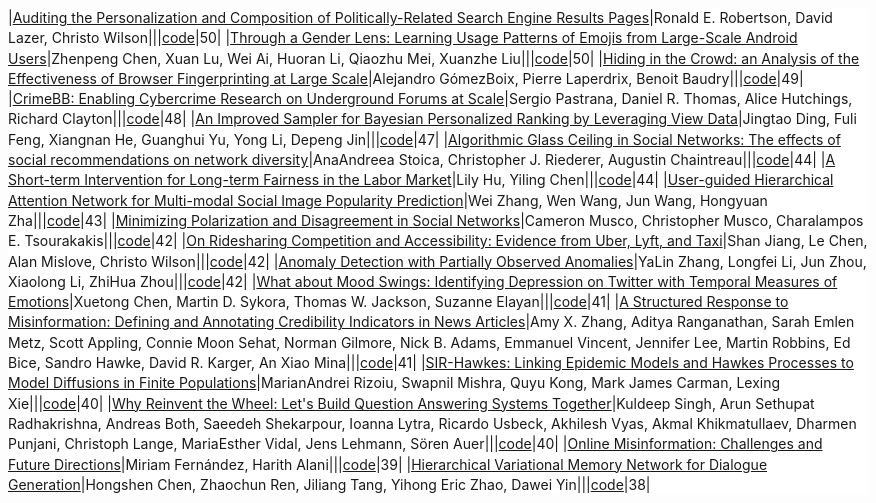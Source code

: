 |[Auditing the Personalization and Composition of Politically-Related Search Engine Results Pages](https://doi.org/10.1145/3178876.3186143)|Ronald E. Robertson, David Lazer, Christo Wilson|||[code](https://paperswithcode.com/search?q_meta=&q_type=&q=Auditing+the+Personalization+and+Composition+of+Politically-Related+Search+Engine+Results+Pages)|50|
|[Through a Gender Lens: Learning Usage Patterns of Emojis from Large-Scale Android Users](https://doi.org/10.1145/3178876.3186157)|Zhenpeng Chen, Xuan Lu, Wei Ai, Huoran Li, Qiaozhu Mei, Xuanzhe Liu|||[code](https://paperswithcode.com/search?q_meta=&q_type=&q=Through+a+Gender+Lens:+Learning+Usage+Patterns+of+Emojis+from+Large-Scale+Android+Users)|50|
|[Hiding in the Crowd: an Analysis of the Effectiveness of Browser Fingerprinting at Large Scale](https://doi.org/10.1145/3178876.3186097)|Alejandro GómezBoix, Pierre Laperdrix, Benoit Baudry|||[code](https://paperswithcode.com/search?q_meta=&q_type=&q=Hiding+in+the+Crowd:+an+Analysis+of+the+Effectiveness+of+Browser+Fingerprinting+at+Large+Scale)|49|
|[CrimeBB: Enabling Cybercrime Research on Underground Forums at Scale](https://doi.org/10.1145/3178876.3186178)|Sergio Pastrana, Daniel R. Thomas, Alice Hutchings, Richard Clayton|||[code](https://paperswithcode.com/search?q_meta=&q_type=&q=CrimeBB:+Enabling+Cybercrime+Research+on+Underground+Forums+at+Scale)|48|
|[An Improved Sampler for Bayesian Personalized Ranking by Leveraging View Data](https://doi.org/10.1145/3184558.3186905)|Jingtao Ding, Fuli Feng, Xiangnan He, Guanghui Yu, Yong Li, Depeng Jin|||[code](https://paperswithcode.com/search?q_meta=&q_type=&q=An+Improved+Sampler+for+Bayesian+Personalized+Ranking+by+Leveraging+View+Data)|47|
|[Algorithmic Glass Ceiling in Social Networks: The effects of social recommendations on network diversity](https://doi.org/10.1145/3178876.3186140)|AnaAndreea Stoica, Christopher J. Riederer, Augustin Chaintreau|||[code](https://paperswithcode.com/search?q_meta=&q_type=&q=Algorithmic+Glass+Ceiling+in+Social+Networks:+The+effects+of+social+recommendations+on+network+diversity)|44|
|[A Short-term Intervention for Long-term Fairness in the Labor Market](https://doi.org/10.1145/3178876.3186044)|Lily Hu, Yiling Chen|||[code](https://paperswithcode.com/search?q_meta=&q_type=&q=A+Short-term+Intervention+for+Long-term+Fairness+in+the+Labor+Market)|44|
|[User-guided Hierarchical Attention Network for Multi-modal Social Image Popularity Prediction](https://doi.org/10.1145/3178876.3186026)|Wei Zhang, Wen Wang, Jun Wang, Hongyuan Zha|||[code](https://paperswithcode.com/search?q_meta=&q_type=&q=User-guided+Hierarchical+Attention+Network+for+Multi-modal+Social+Image+Popularity+Prediction)|43|
|[Minimizing Polarization and Disagreement in Social Networks](https://doi.org/10.1145/3178876.3186103)|Cameron Musco, Christopher Musco, Charalampos E. Tsourakakis|||[code](https://paperswithcode.com/search?q_meta=&q_type=&q=Minimizing+Polarization+and+Disagreement+in+Social+Networks)|42|
|[On Ridesharing Competition and Accessibility: Evidence from Uber, Lyft, and Taxi](https://doi.org/10.1145/3178876.3186134)|Shan Jiang, Le Chen, Alan Mislove, Christo Wilson|||[code](https://paperswithcode.com/search?q_meta=&q_type=&q=On+Ridesharing+Competition+and+Accessibility:+Evidence+from+Uber,+Lyft,+and+Taxi)|42|
|[Anomaly Detection with Partially Observed Anomalies](https://doi.org/10.1145/3184558.3186580)|YaLin Zhang, Longfei Li, Jun Zhou, Xiaolong Li, ZhiHua Zhou|||[code](https://paperswithcode.com/search?q_meta=&q_type=&q=Anomaly+Detection+with+Partially+Observed+Anomalies)|42|
|[What about Mood Swings: Identifying Depression on Twitter with Temporal Measures of Emotions](https://doi.org/10.1145/3184558.3191624)|Xuetong Chen, Martin D. Sykora, Thomas W. Jackson, Suzanne Elayan|||[code](https://paperswithcode.com/search?q_meta=&q_type=&q=What+about+Mood+Swings:+Identifying+Depression+on+Twitter+with+Temporal+Measures+of+Emotions)|41|
|[A Structured Response to Misinformation: Defining and Annotating Credibility Indicators in News Articles](https://doi.org/10.1145/3184558.3188731)|Amy X. Zhang, Aditya Ranganathan, Sarah Emlen Metz, Scott Appling, Connie Moon Sehat, Norman Gilmore, Nick B. Adams, Emmanuel Vincent, Jennifer Lee, Martin Robbins, Ed Bice, Sandro Hawke, David R. Karger, An Xiao Mina|||[code](https://paperswithcode.com/search?q_meta=&q_type=&q=A+Structured+Response+to+Misinformation:+Defining+and+Annotating+Credibility+Indicators+in+News+Articles)|41|
|[SIR-Hawkes: Linking Epidemic Models and Hawkes Processes to Model Diffusions in Finite Populations](https://doi.org/10.1145/3178876.3186108)|MarianAndrei Rizoiu, Swapnil Mishra, Quyu Kong, Mark James Carman, Lexing Xie|||[code](https://paperswithcode.com/search?q_meta=&q_type=&q=SIR-Hawkes:+Linking+Epidemic+Models+and+Hawkes+Processes+to+Model+Diffusions+in+Finite+Populations)|40|
|[Why Reinvent the Wheel: Let's Build Question Answering Systems Together](https://doi.org/10.1145/3178876.3186023)|Kuldeep Singh, Arun Sethupat Radhakrishna, Andreas Both, Saeedeh Shekarpour, Ioanna Lytra, Ricardo Usbeck, Akhilesh Vyas, Akmal Khikmatullaev, Dharmen Punjani, Christoph Lange, MariaEsther Vidal, Jens Lehmann, Sören Auer|||[code](https://paperswithcode.com/search?q_meta=&q_type=&q=Why+Reinvent+the+Wheel:+Let's+Build+Question+Answering+Systems+Together)|40|
|[Online Misinformation: Challenges and Future Directions](https://doi.org/10.1145/3184558.3188730)|Miriam Fernández, Harith Alani|||[code](https://paperswithcode.com/search?q_meta=&q_type=&q=Online+Misinformation:+Challenges+and+Future+Directions)|39|
|[Hierarchical Variational Memory Network for Dialogue Generation](https://doi.org/10.1145/3178876.3186077)|Hongshen Chen, Zhaochun Ren, Jiliang Tang, Yihong Eric Zhao, Dawei Yin|||[code](https://paperswithcode.com/search?q_meta=&q_type=&q=Hierarchical+Variational+Memory+Network+for+Dialogue+Generation)|38|